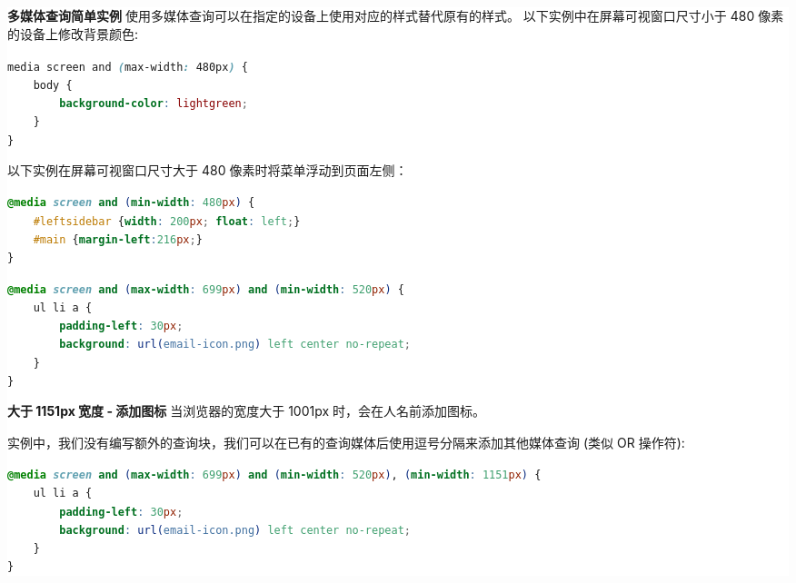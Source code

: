 **多媒体查询简单实例**
使用多媒体查询可以在指定的设备上使用对应的样式替代原有的样式。
以下实例中在屏幕可视窗口尺寸小于 480 像素的设备上修改背景颜色:
```css
media screen and (max-width: 480px) {
    body {
        background-color: lightgreen;
    }
}
```
以下实例在屏幕可视窗口尺寸大于 480 像素时将菜单浮动到页面左侧：
```css
@media screen and (min-width: 480px) {
    #leftsidebar {width: 200px; float: left;}
    #main {margin-left:216px;}
}
```
```css
@media screen and (max-width: 699px) and (min-width: 520px) {
    ul li a {
        padding-left: 30px;
        background: url(email-icon.png) left center no-repeat;
    }
}
```

**大于 1151px 宽度 - 添加图标**
当浏览器的宽度大于 1001px 时，会在人名前添加图标。

实例中，我们没有编写额外的查询块，我们可以在已有的查询媒体后使用逗号分隔来添加其他媒体查询 (类似 OR 操作符):

```css
@media screen and (max-width: 699px) and (min-width: 520px), (min-width: 1151px) {
    ul li a {
        padding-left: 30px;
        background: url(email-icon.png) left center no-repeat;
    }
}
```